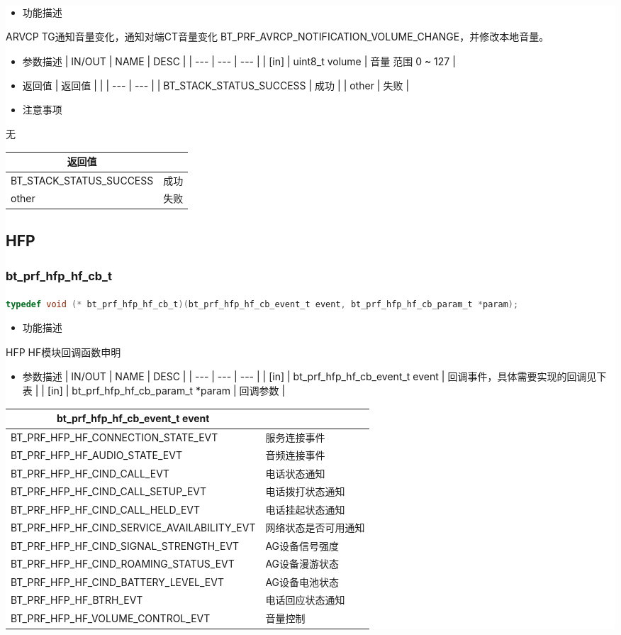 - 功能描述

ARVCP TG通知音量变化，通知对端CT音量变化 BT_PRF_AVRCP_NOTIFICATION_VOLUME_CHANGE，并修改本地音量。

- 参数描述
| IN/OUT | NAME | DESC |
| --- | --- | --- |
| [in] | uint8_t volume | 音量 范围 0 ~ 127 |

- 返回值
| 返回值 |  |
| --- | --- |
| BT_STACK_STATUS_SUCCESS | 成功 |
| other | 失败 |


-  注意事项

无

| 返回值 |  |
| --- | --- |
| BT_STACK_STATUS_SUCCESS | 成功 |
| other | 失败 |

## HFP
### bt_prf_hfp_hf_cb_t
```c
typedef void (* bt_prf_hfp_hf_cb_t)(bt_prf_hfp_hf_cb_event_t event, bt_prf_hfp_hf_cb_param_t *param);
```

- 功能描述

HFP HF模块回调函数申明

- 参数描述
| IN/OUT | NAME | DESC |
| --- | --- | --- |
| [in] | bt_prf_hfp_hf_cb_event_t event | 回调事件，具体需要实现的回调见下表 |
| [in] | bt_prf_hfp_hf_cb_param_t *param | 回调参数 |

| bt_prf_hfp_hf_cb_event_t event |  |
| --- | --- |
| BT_PRF_HFP_HF_CONNECTION_STATE_EVT | 服务连接事件 |
| BT_PRF_HFP_HF_AUDIO_STATE_EVT | 音频连接事件 |
| BT_PRF_HFP_HF_CIND_CALL_EVT | 电话状态通知 |
| BT_PRF_HFP_HF_CIND_CALL_SETUP_EVT | 电话拨打状态通知 |
| BT_PRF_HFP_HF_CIND_CALL_HELD_EVT | 电话挂起状态通知 |
| BT_PRF_HFP_HF_CIND_SERVICE_AVAILABILITY_EVT | 网络状态是否可用通知 |
| BT_PRF_HFP_HF_CIND_SIGNAL_STRENGTH_EVT | AG设备信号强度 |
| BT_PRF_HFP_HF_CIND_ROAMING_STATUS_EVT | AG设备漫游状态 |
| BT_PRF_HFP_HF_CIND_BATTERY_LEVEL_EVT | AG设备电池状态 |
| BT_PRF_HFP_HF_BTRH_EVT | 电话回应状态通知 |
| BT_PRF_HFP_HF_VOLUME_CONTROL_EVT | 音量控制 |